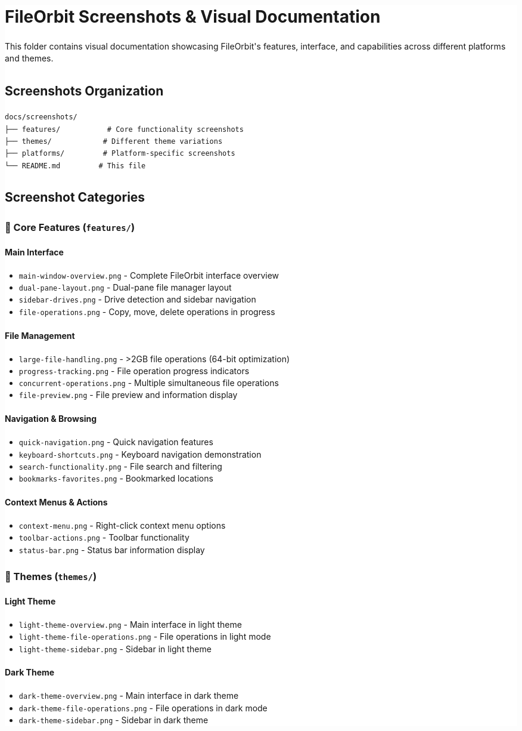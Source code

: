 # FileOrbit Screenshots & Visual Documentation

This folder contains visual documentation showcasing FileOrbit's features, interface, and capabilities across different platforms and themes.

## Screenshots Organization

```
docs/screenshots/
├── features/           # Core functionality screenshots
├── themes/            # Different theme variations
├── platforms/         # Platform-specific screenshots
└── README.md         # This file
```

## Screenshot Categories

### 📁 Core Features (`features/`)

#### Main Interface
- `main-window-overview.png` - Complete FileOrbit interface overview
- `dual-pane-layout.png` - Dual-pane file manager layout
- `sidebar-drives.png` - Drive detection and sidebar navigation
- `file-operations.png` - Copy, move, delete operations in progress

#### File Management
- `large-file-handling.png` - >2GB file operations (64-bit optimization)
- `progress-tracking.png` - File operation progress indicators
- `concurrent-operations.png` - Multiple simultaneous file operations
- `file-preview.png` - File preview and information display

#### Navigation & Browsing
- `quick-navigation.png` - Quick navigation features
- `keyboard-shortcuts.png` - Keyboard navigation demonstration
- `search-functionality.png` - File search and filtering
- `bookmarks-favorites.png` - Bookmarked locations

#### Context Menus & Actions
- `context-menu.png` - Right-click context menu options
- `toolbar-actions.png` - Toolbar functionality
- `status-bar.png` - Status bar information display

### 🎨 Themes (`themes/`)

#### Light Theme
- `light-theme-overview.png` - Main interface in light theme
- `light-theme-file-operations.png` - File operations in light mode
- `light-theme-sidebar.png` - Sidebar in light theme

#### Dark Theme
- `dark-theme-overview.png` - Main interface in dark theme
- `dark-theme-file-operations.png` - File operations in dark mode
- `dark-theme-sidebar.png` - Sidebar in dark theme
